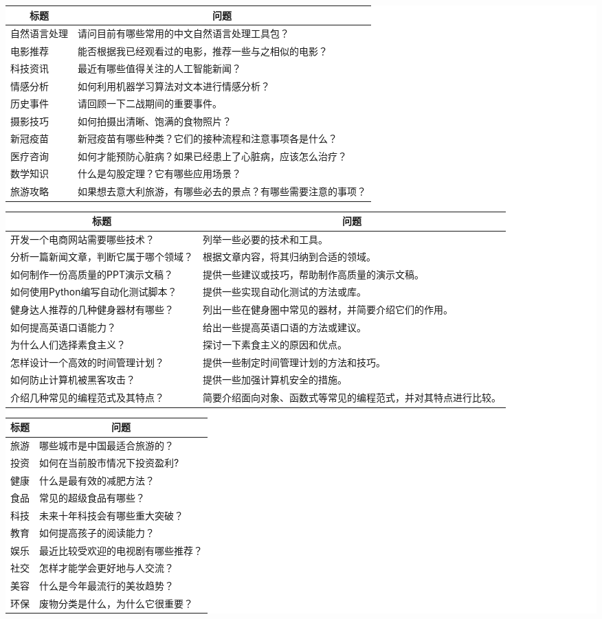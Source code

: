 |标题|问题|
|----|----|
|自然语言处理|请问目前有哪些常用的中文自然语言处理工具包？|
|电影推荐|能否根据我已经观看过的电影，推荐一些与之相似的电影？|
|科技资讯|最近有哪些值得关注的人工智能新闻？|
|情感分析|如何利用机器学习算法对文本进行情感分析？|
|历史事件|请回顾一下二战期间的重要事件。|
|摄影技巧|如何拍摄出清晰、饱满的食物照片？|
|新冠疫苗|新冠疫苗有哪些种类？它们的接种流程和注意事项各是什么？|
|医疗咨询|如何才能预防心脏病？如果已经患上了心脏病，应该怎么治疗？|
|数学知识|什么是勾股定理？它有哪些应用场景？|
|旅游攻略|如果想去意大利旅游，有哪些必去的景点？有哪些需要注意的事项？|

| 标题 | 问题 |
| --- | --- |
| 开发一个电商网站需要哪些技术？ | 列举一些必要的技术和工具。 |
| 分析一篇新闻文章，判断它属于哪个领域？ | 根据文章内容，将其归纳到合适的领域。 |
| 如何制作一份高质量的PPT演示文稿？ | 提供一些建议或技巧，帮助制作高质量的演示文稿。 |
| 如何使用Python编写自动化测试脚本？ | 提供一些实现自动化测试的方法或库。 |
| 健身达人推荐的几种健身器材有哪些？ | 列出一些在健身圈中常见的器材，并简要介绍它们的作用。 |
| 如何提高英语口语能力？ | 给出一些提高英语口语的方法或建议。 |
| 为什么人们选择素食主义？ | 探讨一下素食主义的原因和优点。 |
| 怎样设计一个高效的时间管理计划？ | 提供一些制定时间管理计划的方法和技巧。 |
| 如何防止计算机被黑客攻击？ | 提供一些加强计算机安全的措施。 |
| 介绍几种常见的编程范式及其特点？ | 简要介绍面向对象、函数式等常见的编程范式，并对其特点进行比较。 |

|标题 | 问题 |
| ----- | ----- |
| 旅游 | 哪些城市是中国最适合旅游的？ |
| 投资 | 如何在当前股市情况下投资盈利? |
| 健康 | 什么是最有效的减肥方法？ |
| 食品 | 常见的超级食品有哪些？ |
| 科技 | 未来十年科技会有哪些重大突破？ |
| 教育 | 如何提高孩子的阅读能力？ |
| 娱乐 | 最近比较受欢迎的电视剧有哪些推荐？ |
| 社交 | 怎样才能学会更好地与人交流？ |
| 美容 | 什么是今年最流行的美妆趋势？ |
| 环保 | 废物分类是什么，为什么它很重要？ |
